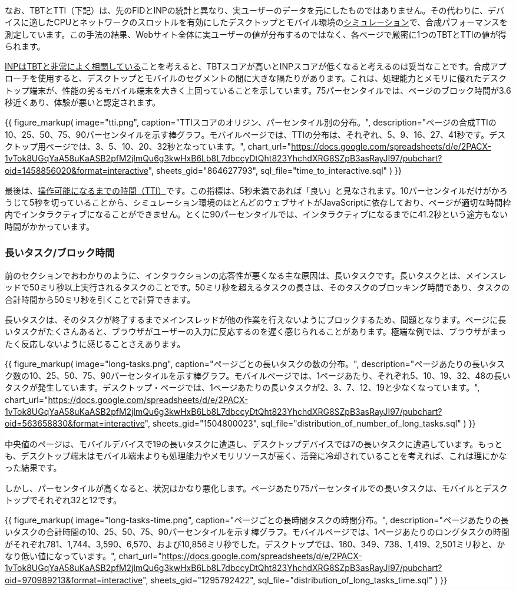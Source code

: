 なお、TBTとTTI（下記）は、先のFIDとINPの統計と異なり、実ユーザーのデータを元にしたものではありません。その代わりに、デバイスに適したCPUとネットワークのスロットルを有効にしたデスクトップとモバイル環境の[シミュレーション](./methodology#lighthouse)で、合成パフォーマンスを測定しています。この手法の結果、Webサイト全体に実ユーザーの値が分布するのではなく、各ページで厳密に1つのTBTとTTIの値が得られます。

<a hreflang="en" href="https://github.com/GoogleChromeLabs/chrome-http-archive-analysis/blob/main/notebooks/HTTP_Archive_TBT_and_INP.ipynb">INPはTBTと非常によく相関している</a>ことを考えると、TBTスコアが高いとINPスコアが低くなると考えるのは妥当なことです。合成アプローチを使用すると、デスクトップとモバイルのセグメントの間に大きな隔たりがあります。これは、処理能力とメモリに優れたデスクトップ端末が、性能の劣るモバイル端末を大きく上回っていることを示しています。75パーセンタイルでは、ページのブロック時間が3.6秒近くあり、体験が悪いと認定されます。

{{ figure_markup(
    image="tti.png",
    caption="TTIスコアのオリジン、パーセンタイル別の分布。",
    description="ページの合成TTIの10、25、50、75、90パーセンタイルを示す棒グラフ。モバイルページでは、TTIの分布は、それぞれ、5、9、16、27、41秒です。デスクトップ用ページでは、3、5、10、20、32秒となっています。",
    chart_url="https://docs.google.com/spreadsheets/d/e/2PACX-1vTok8UGqYaA58uKaASB2pfM2jlmQu6g3kwHxB6Lb8L7dbccyDtQht823YhchdXRG8SZpB3asRayJI97/pubchart?oid=1458856020&format=interactive",
    sheets_gid="864627793",
    sql_file="time_to_interactive.sql"
  )
}}

最後は、<a hreflang="ja" href="https://web.dev/i18n/ja/tti/">操作可能になるまでの時間（TTI）</a>です。この指標は、5秒未満であれば「良い」と見なされます。10パーセンタイルだけがかろうじて5秒を切っていることから、シミュレーション環境のほとんどのウェブサイトがJavaScriptに依存しており、ページが適切な時間枠内でインタラクティブになることができません。とくに90パーセンタイルでは、インタラクティブになるまでに41.2秒という途方もない時間がかかっています。

### 長いタスク/ブロック時間

前のセクションでおわかりのように、インタラクションの応答性が悪くなる主な原因は、長いタスクです。長いタスクとは、メインスレッドで50ミリ秒以上実行されるタスクのことです。50ミリ秒を超えるタスクの長さは、そのタスクのブロッキング時間であり、タスクの合計時間から50ミリ秒を引くことで計算できます。

長いタスクは、そのタスクが終了するまでメインスレッドが他の作業を行えないようにブロックするため、問題となります。ページに長いタスクがたくさんあると、ブラウザがユーザーの入力に反応するのを遅く感じられることがあります。極端な例では、ブラウザがまったく反応しないように感じることさえあります。

{{ figure_markup(
    image="long-tasks.png",
    caption="ページごとの長いタスクの数の分布。",
    description="ページあたりの長いタスク数の10、25、50、75、90パーセンタイルを示す棒グラフ。モバイルページでは、1ページあたり、それぞれ5、10、19、32、48の長いタスクが発生しています。デスクトップ・ページでは、1ページあたりの長いタスクが2、3、7、12、19と少なくなっています。",
    chart_url="https://docs.google.com/spreadsheets/d/e/2PACX-1vTok8UGqYaA58uKaASB2pfM2jlmQu6g3kwHxB6Lb8L7dbccyDtQht823YhchdXRG8SZpB3asRayJI97/pubchart?oid=563658830&format=interactive",
    sheets_gid="1504800023",
    sql_file="distribution_of_number_of_long_tasks.sql"
  )
}}

中央値のページは、モバイルデバイスで19の長いタスクに遭遇し、デスクトップデバイスでは7の長いタスクに遭遇しています。もっとも、デスクトップ端末はモバイル端末よりも処理能力やメモリリソースが高く、活発に冷却されていることを考えれば、これは理にかなった結果です。

しかし、パーセンタイルが高くなると、状況はかなり悪化します。ページあたり75パーセンタイルでの長いタスクは、モバイルとデスクトップでそれぞれ32と12です。

{{ figure_markup(
    image="long-tasks-time.png",
    caption="ページごとの長時間タスクの時間分布。",
    description="ページあたりの長いタスクの合計時間の10、25、50、75、90パーセンタイルを示す棒グラフ。モバイルページでは、1ページあたりのロングタスクの時間がそれぞれ781、1,744、3,590、6,570、および10,856ミリ秒でした。デスクトップでは、160、349、738、1,419、2,501ミリ秒と、かなり低い値になっています。",
    chart_url="https://docs.google.com/spreadsheets/d/e/2PACX-1vTok8UGqYaA58uKaASB2pfM2jlmQu6g3kwHxB6Lb8L7dbccyDtQht823YhchdXRG8SZpB3asRayJI97/pubchart?oid=970989213&format=interactive",
    sheets_gid="1295792422",
    sql_file="distribution_of_long_tasks_time.sql"
  )
}}
